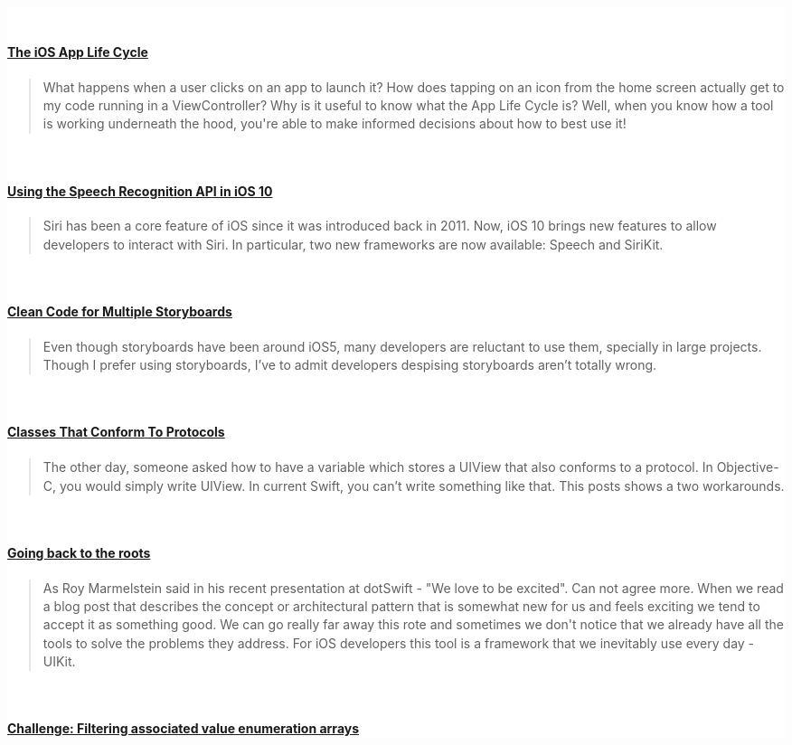 <br>

#### [The iOS App Life Cycle](http://juliageist.com/blog/ios-development-swift-3/app-life-cycle/)

> What happens when a user clicks on an app to launch it? How does tapping on an icon from the home screen actually get to my code running in a ViewController? Why is it useful to know what the App Life Cycle is? Well, when you know how a tool is working underneath the hood, you're able to make informed decisions about how to best use it!

<br>

#### [Using the Speech Recognition API in iOS 10](https://code.tutsplus.com/tutorials/using-the-speech-recognition-api-in-ios-10--cms-28032)

> Siri has been a core feature of iOS since it was introduced back in 2011. Now, iOS 10 brings new features to allow developers to interact with Siri. In particular, two new frameworks are now available: Speech and SiriKit.

<br>

#### [Clean Code for Multiple Storyboards](https://medium.com/@gurdeep060289/clean-code-for-multiple-storyboards-c64eb679dbf6#.mdp0id2av)

> Even though storyboards have been around iOS5, many developers are reluctant to use them, specially in large projects. Though I prefer using storyboards, I’ve to admit developers despising storyboards aren’t totally wrong.

<br>

#### [Classes That Conform To Protocols](http://chris.eidhof.nl/post/classes-and-protocols/)

> The other day, someone asked how to have a variable which stores a UIView that also conforms to a protocol. In Objective-C, you would simply write UIView<HeaderViewProtocol>. In current Swift, you can’t write something like that. This posts shows a two workarounds.

<br>

#### [Going back to the roots](http://ilya.puchka.me/going-back-to-the-roots/)

> As Roy Marmelstein said in his recent presentation at dotSwift - "We love to be excited". Can not agree more. When we read a blog post that describes the concept or architectural pattern that is somewhat new for us and feels exciting we tend to accept it as something good. We can go really far away this rote and sometimes we don't notice that we already have all the tools to solve the problems they address. For iOS developers this tool is a framework that we inevitably use every day - UIKit.

<br>

#### [Challenge: Filtering associated value enumeration arrays](http://ericasadun.com/2017/01/31/challenge-filtering-associated-value-enumeration-arrays/)
